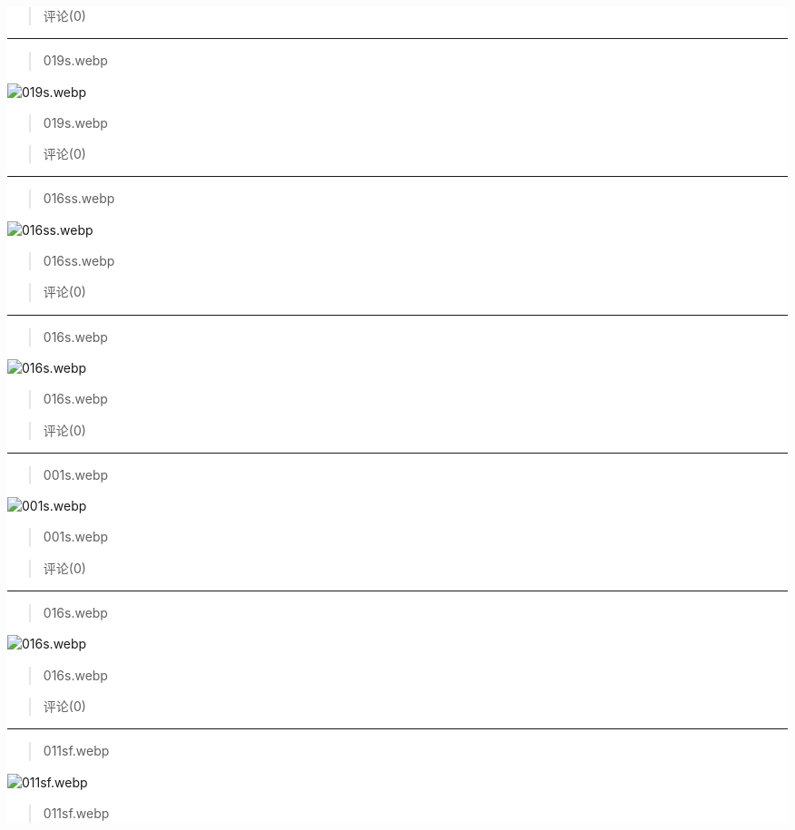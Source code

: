 > 评论(0)

---

> 019s.webp

![019s.webp](http://ddns.4a1801.life:5244/d/Onedrive-4A1801/%E4%B8%AA%E4%BA%BA%E5%BB%BA%E7%AB%99/public/Qzone/Albums/其他/动物趣闻/79_019s.webp_88DF03E1.webp)

> 019s.webp

> 评论(0)

---

> 016ss.webp

![016ss.webp](http://ddns.4a1801.life:5244/d/Onedrive-4A1801/%E4%B8%AA%E4%BA%BA%E5%BB%BA%E7%AB%99/public/Qzone/Albums/其他/动物趣闻/80_016ss.webp_C1650FCE.webp)

> 016ss.webp

> 评论(0)

---

> 016s.webp

![016s.webp](http://ddns.4a1801.life:5244/d/Onedrive-4A1801/%E4%B8%AA%E4%BA%BA%E5%BB%BA%E7%AB%99/public/Qzone/Albums/其他/动物趣闻/81_016s.webp_FC1765D3.webp)

> 016s.webp

> 评论(0)

---

> 001s.webp

![001s.webp](http://ddns.4a1801.life:5244/d/Onedrive-4A1801/%E4%B8%AA%E4%BA%BA%E5%BB%BA%E7%AB%99/public/Qzone/Albums/其他/动物趣闻/82_001s.webp_C2898611.webp)

> 001s.webp

> 评论(0)

---

> 016s.webp

![016s.webp](http://ddns.4a1801.life:5244/d/Onedrive-4A1801/%E4%B8%AA%E4%BA%BA%E5%BB%BA%E7%AB%99/public/Qzone/Albums/其他/动物趣闻/83_016s.webp_97D1D514.webp)

> 016s.webp

> 评论(0)

---

> 011sf.webp

![011sf.webp](http://ddns.4a1801.life:5244/d/Onedrive-4A1801/%E4%B8%AA%E4%BA%BA%E5%BB%BA%E7%AB%99/public/Qzone/Albums/其他/动物趣闻/84_011sf.webp_29468830.webp)

> 011sf.webp
